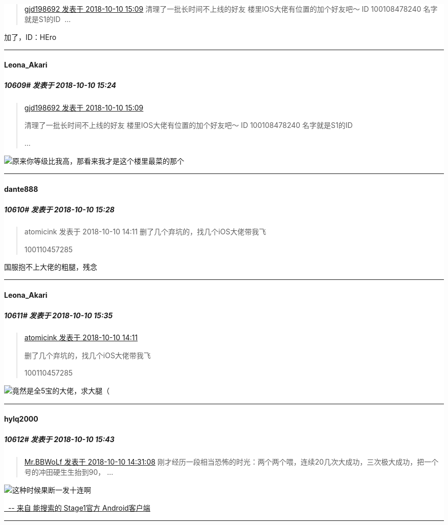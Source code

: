 <blockquote><a href="httphttps://bbs.saraba1st.com/2b/forum.php?mod=redirect&amp;goto=findpost&amp;pid=41220265&amp;ptid=1712412" target="_blank">gjd198692 发表于 2018-10-10 15:09</a>
 清理了一批长时间不上线的好友 楼里IOS大佬有位置的加个好友吧～ ID 100108478240 名字就是S1的ID  ...</blockquote>
加了，ID：HEro

*****

####  Leona_Akari  
##### 10609#       发表于 2018-10-10 15:24

<blockquote><a href="httphttps://bbs.saraba1st.com/2b/forum.php?mod=redirect&amp;goto=findpost&amp;pid=41220265&amp;ptid=1712412" target="_blank">gjd198692 发表于 2018-10-10 15:09</a>

清理了一批长时间不上线的好友 楼里IOS大佬有位置的加个好友吧～ ID 100108478240 名字就是S1的ID

 ...</blockquote>
<img src="https://static.saraba1st.com/image/smiley/face2017/148.png" referrerpolicy="no-referrer">原来你等级比我高，那看来我才是这个楼里最菜的那个

*****

####  dante888  
##### 10610#       发表于 2018-10-10 15:28

<blockquote>atomicink 发表于 2018-10-10 14:11
删了几个弃坑的，找几个iOS大佬带我飞

100110457285</blockquote>
国服抱不上大佬的粗腿，残念

*****

####  Leona_Akari  
##### 10611#       发表于 2018-10-10 15:35

<blockquote><a href="httphttps://bbs.saraba1st.com/2b/forum.php?mod=redirect&amp;goto=findpost&amp;pid=41219696&amp;ptid=1712412" target="_blank">atomicink 发表于 2018-10-10 14:11</a>

删了几个弃坑的，找几个iOS大佬带我飞

100110457285</blockquote>
<img src="https://static.saraba1st.com/image/smiley/face2017/155.png" referrerpolicy="no-referrer">竟然是全5宝的大佬，求大腿（

*****

####  hylq2000  
##### 10612#       发表于 2018-10-10 15:43

<blockquote><a href="httphttps://bbs.saraba1st.com/2b/forum.php?mod=redirect&amp;goto=findpost&amp;pid=41219888&amp;ptid=1712412" target="_blank">Mr.BBWoLf 发表于 2018-10-10 14:31:08</a>
刚才经历一段相当恐怖的时光：两个两个喂，连续20几次大成功，三次极大成功，把一个号的冲田硬生生抬到90， ...</blockquote><img src="https://static.saraba1st.com/image/smiley/face2017/026.png" referrerpolicy="no-referrer">这种时候果断一发十连啊

[  -- 来自 能搜索的 Stage1官方 Android客户端](https://www.coolapk.com/apk/140634)

*****
